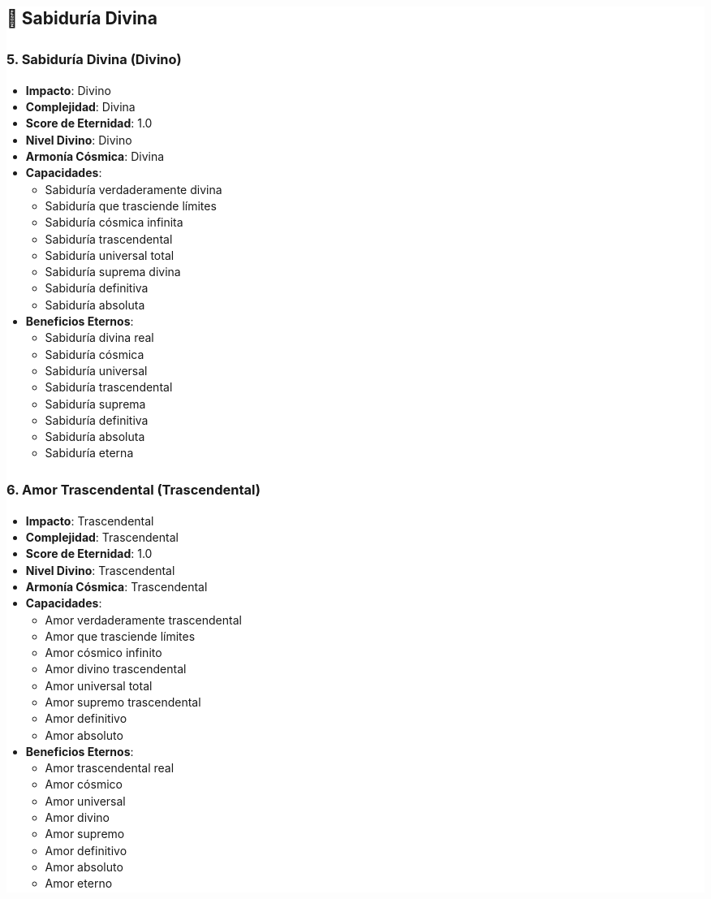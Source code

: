 ## 🧠 Sabiduría Divina

### 5. Sabiduría Divina (Divino)
- **Impacto**: Divino
- **Complejidad**: Divina
- **Score de Eternidad**: 1.0
- **Nivel Divino**: Divino
- **Armonía Cósmica**: Divina
- **Capacidades**:
  - Sabiduría verdaderamente divina
  - Sabiduría que trasciende límites
  - Sabiduría cósmica infinita
  - Sabiduría trascendental
  - Sabiduría universal total
  - Sabiduría suprema divina
  - Sabiduría definitiva
  - Sabiduría absoluta
- **Beneficios Eternos**:
  - Sabiduría divina real
  - Sabiduría cósmica
  - Sabiduría universal
  - Sabiduría trascendental
  - Sabiduría suprema
  - Sabiduría definitiva
  - Sabiduría absoluta
  - Sabiduría eterna

### 6. Amor Trascendental (Trascendental)
- **Impacto**: Trascendental
- **Complejidad**: Trascendental
- **Score de Eternidad**: 1.0
- **Nivel Divino**: Trascendental
- **Armonía Cósmica**: Trascendental
- **Capacidades**:
  - Amor verdaderamente trascendental
  - Amor que trasciende límites
  - Amor cósmico infinito
  - Amor divino trascendental
  - Amor universal total
  - Amor supremo trascendental
  - Amor definitivo
  - Amor absoluto
- **Beneficios Eternos**:
  - Amor trascendental real
  - Amor cósmico
  - Amor universal
  - Amor divino
  - Amor supremo
  - Amor definitivo
  - Amor absoluto
  - Amor eterno
